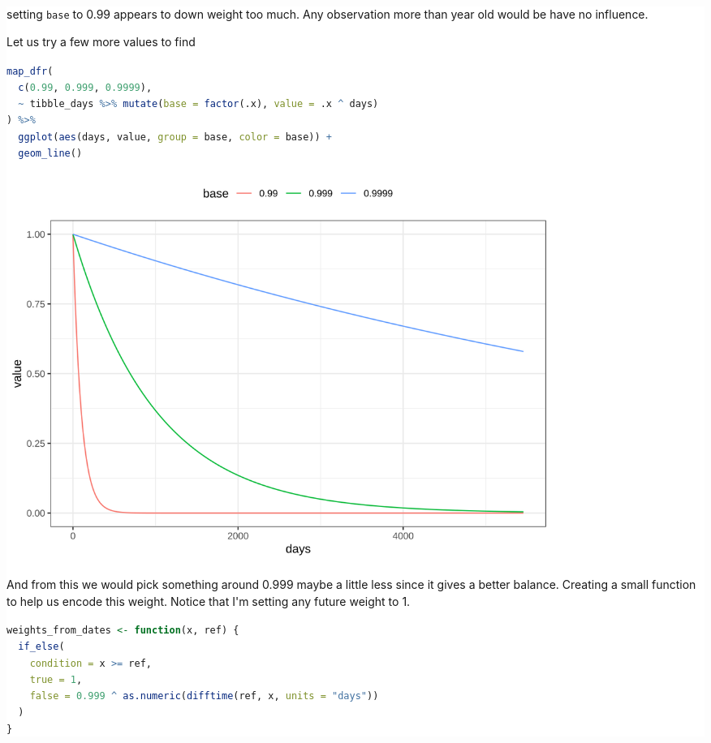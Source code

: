 setting `base` to 0.99 appears to down weight too much. Any observation more than year old would be have no influence.

Let us try a few more values to find 


```r
map_dfr(
  c(0.99, 0.999, 0.9999),
  ~ tibble_days %>% mutate(base = factor(.x), value = .x ^ days)
) %>%
  ggplot(aes(days, value, group = base, color = base)) +
  geom_line()
```

<img src="figs/unnamed-chunk-4-1.svg" width="672" />

And from this we would pick something around 0.999 maybe a little less since it gives a better balance. Creating a small function to help us encode this weight. Notice that I'm setting any future weight to 1.


```r
weights_from_dates <- function(x, ref) {
  if_else(
    condition = x >= ref,
    true = 1,
    false = 0.999 ^ as.numeric(difftime(ref, x, units = "days"))
  )
}
```
